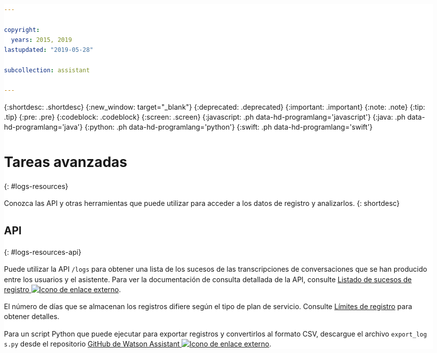 ```yaml
---

copyright:
  years: 2015, 2019
lastupdated: "2019-05-28"

subcollection: assistant

---
```


{:shortdesc: .shortdesc}
{:new_window: target="_blank"}
{:deprecated: .deprecated}
{:important: .important}
{:note: .note}
{:tip: .tip}
{:pre: .pre}
{:codeblock: .codeblock}
{:screen: .screen}
{:javascript: .ph data-hd-programlang='javascript'}
{:java: .ph data-hd-programlang='java'}
{:python: .ph data-hd-programlang='python'}
{:swift: .ph data-hd-programlang='swift'}

# Tareas avanzadas
{: #logs-resources}

Conozca las API y otras herramientas que puede utilizar para acceder a los datos de registro y analizarlos.
{: shortdesc}

## API
{: #logs-resources-api}

Puede utilizar la API `/logs` para obtener una lista de los sucesos de las transcripciones de conversaciones que se han producido entre los usuarios y el asistente. Para ver la documentación de consulta detallada de la API, consulte [Listado de sucesos de registro ![Icono de enlace externo](../../icons/launch-glyph.svg "Icono de enlace externo")](https://cloud.ibm.com/apidocs/assistant#list-log-events-in-a-workspace).

El número de días que se almacenan los registros difiere según el tipo de plan de servicio. Consulte [Límites de registro](/docs/services/assistant?topic=assistant-logs#logs-limits) para obtener detalles.

Para un script Python que puede ejecutar para exportar registros y convertirlos al formato CSV, descargue el archivo `export_logs.py`
desde el repositorio [GitHub de Watson Assistant ![Icono de enlace externo](../../icons/launch-glyph.svg "Icono de enlace externo")](https://github.com/watson-developer-cloud/community/blob/master/watson-assistant/export_logs.py).
